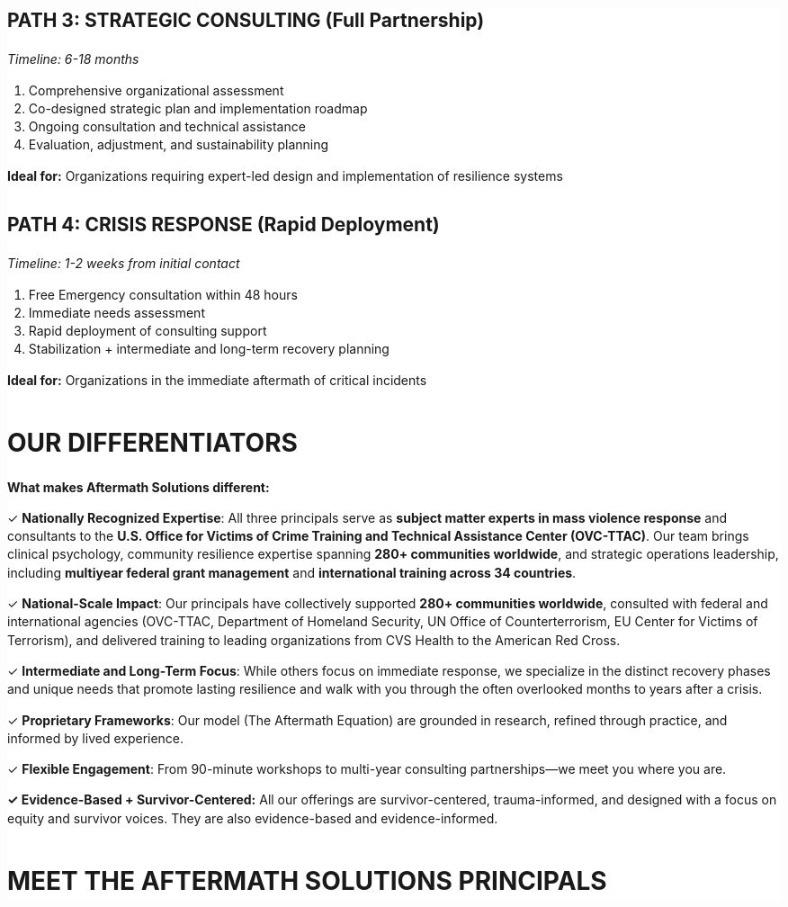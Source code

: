 ## **PATH 3: STRATEGIC CONSULTING (Full Partnership)**

*Timeline: 6-18 months*

1. Comprehensive organizational assessment  
2. Co-designed strategic plan and implementation roadmap  
3. Ongoing consultation and technical assistance  
4. Evaluation, adjustment, and sustainability planning

**Ideal for:** Organizations requiring expert-led design and implementation of resilience systems

## **PATH 4: CRISIS RESPONSE (Rapid Deployment)**

*Timeline: 1-2 weeks from initial contact*

1. Free Emergency consultation within 48 hours  
2. Immediate needs assessment  
3. Rapid deployment of consulting support  
4. Stabilization \+ intermediate and long-term recovery planning

**Ideal for:** Organizations in the immediate aftermath of critical incidents

# **OUR DIFFERENTIATORS**

**What makes Aftermath Solutions different:**

✓ **Nationally Recognized Expertise**: All three principals serve as **subject matter experts in mass violence response** and consultants to the **U.S. Office for Victims of Crime Training and Technical Assistance Center (OVC-TTAC)**. Our team brings clinical psychology, community resilience expertise spanning **280+ communities worldwide**, and strategic operations leadership, including **multiyear federal grant management** and **international training across 34 countries**.

✓ **National-Scale Impact**: Our principals have collectively supported **280+ communities worldwide**, consulted with federal and international agencies (OVC-TTAC, Department of Homeland Security, UN Office of Counterterrorism, EU Center for Victims of Terrorism), and delivered training to leading organizations from CVS Health to the American Red Cross.

✓ **Intermediate and Long-Term Focus**: While others focus on immediate response, we specialize in the distinct recovery phases and unique needs that promote lasting resilience and walk with you through the often overlooked months to years after a crisis.

✓ **Proprietary Frameworks**: Our model (The Aftermath Equation) are grounded in research, refined through practice, and informed by lived experience.

✓ **Flexible Engagement**: From 90-minute workshops to multi-year consulting partnerships—we meet you where you are.

**✓ Evidence-Based \+ Survivor-Centered:** All our offerings are survivor-centered, trauma-informed, and designed with a focus on equity and survivor voices. They are also evidence-based and evidence-informed.

# **MEET THE AFTERMATH SOLUTIONS PRINCIPALS**
